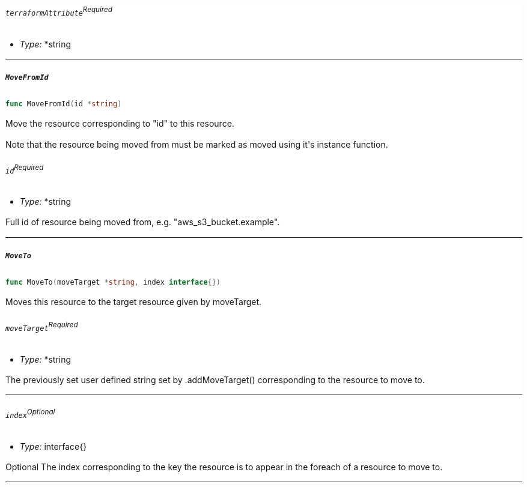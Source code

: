 ###### `terraformAttribute`<sup>Required</sup> <a name="terraformAttribute" id="@cdktf/provider-snowflake.functionGrant.FunctionGrant.interpolationForAttribute.parameter.terraformAttribute"></a>

- *Type:* *string

---

##### `MoveFromId` <a name="MoveFromId" id="@cdktf/provider-snowflake.functionGrant.FunctionGrant.moveFromId"></a>

```go
func MoveFromId(id *string)
```

Move the resource corresponding to "id" to this resource.

Note that the resource being moved from must be marked as moved using it's instance function.

###### `id`<sup>Required</sup> <a name="id" id="@cdktf/provider-snowflake.functionGrant.FunctionGrant.moveFromId.parameter.id"></a>

- *Type:* *string

Full id of resource being moved from, e.g. "aws_s3_bucket.example".

---

##### `MoveTo` <a name="MoveTo" id="@cdktf/provider-snowflake.functionGrant.FunctionGrant.moveTo"></a>

```go
func MoveTo(moveTarget *string, index interface{})
```

Moves this resource to the target resource given by moveTarget.

###### `moveTarget`<sup>Required</sup> <a name="moveTarget" id="@cdktf/provider-snowflake.functionGrant.FunctionGrant.moveTo.parameter.moveTarget"></a>

- *Type:* *string

The previously set user defined string set by .addMoveTarget() corresponding to the resource to move to.

---

###### `index`<sup>Optional</sup> <a name="index" id="@cdktf/provider-snowflake.functionGrant.FunctionGrant.moveTo.parameter.index"></a>

- *Type:* interface{}

Optional The index corresponding to the key the resource is to appear in the foreach of a resource to move to.

---